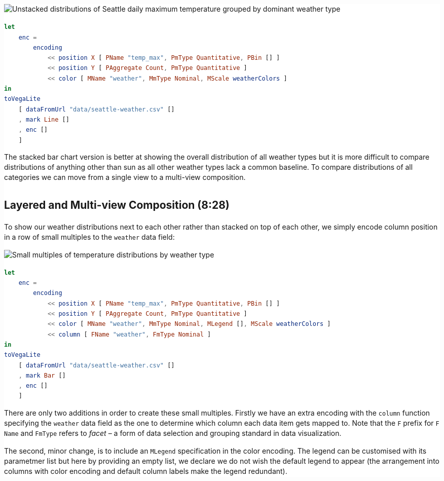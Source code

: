 ![Unstacked distributions of Seattle daily maximum temperature grouped by dominant weather type](images/lineChart.png)

```elm
let
    enc =
        encoding
            << position X [ PName "temp_max", PmType Quantitative, PBin [] ]
            << position Y [ PAggregate Count, PmType Quantitative ]
            << color [ MName "weather", MmType Nominal, MScale weatherColors ]
in
toVegaLite
    [ dataFromUrl "data/seattle-weather.csv" []
    , mark Line []
    , enc []
    ]
```

The stacked bar chart version is better at showing the overall distribution of all weather types but it is more difficult to compare distributions of anything other than sun as all other weather types lack a common baseline.
To compare distributions of all categories we can move from a single view to a multi-view composition.

## Layered and Multi-view Composition (8:28)

To show our weather distributions next to each other rather than stacked on top of each other, we simply encode column position in a row of small multiples to the `weather` data field:

![Small multiples of temperature distributions by weather type](images/multiBar.png)

```elm
let
    enc =
        encoding
            << position X [ PName "temp_max", PmType Quantitative, PBin [] ]
            << position Y [ PAggregate Count, PmType Quantitative ]
            << color [ MName "weather", MmType Nominal, MLegend [], MScale weatherColors ]
            << column [ FName "weather", FmType Nominal ]
in
toVegaLite
    [ dataFromUrl "data/seattle-weather.csv" []
    , mark Bar []
    , enc []
    ]
```

There are only two additions in order to create these small multiples.
Firstly we have an extra encoding with the `column` function specifying the `weather` data field as the one to determine which column each data item gets mapped to.
Note that the `F` prefix for `FName` and `FmType` refers to _facet_ – a form of data selection and grouping standard in data visualization.

The second, minor change, is to include an `MLegend` specification in the color encoding. The legend can be customised with its parametmer list but here by providing an empty list, we declare we do not wish the default legend to appear (the arrangement into columns with color encoding and default column labels make the legend redundant).
